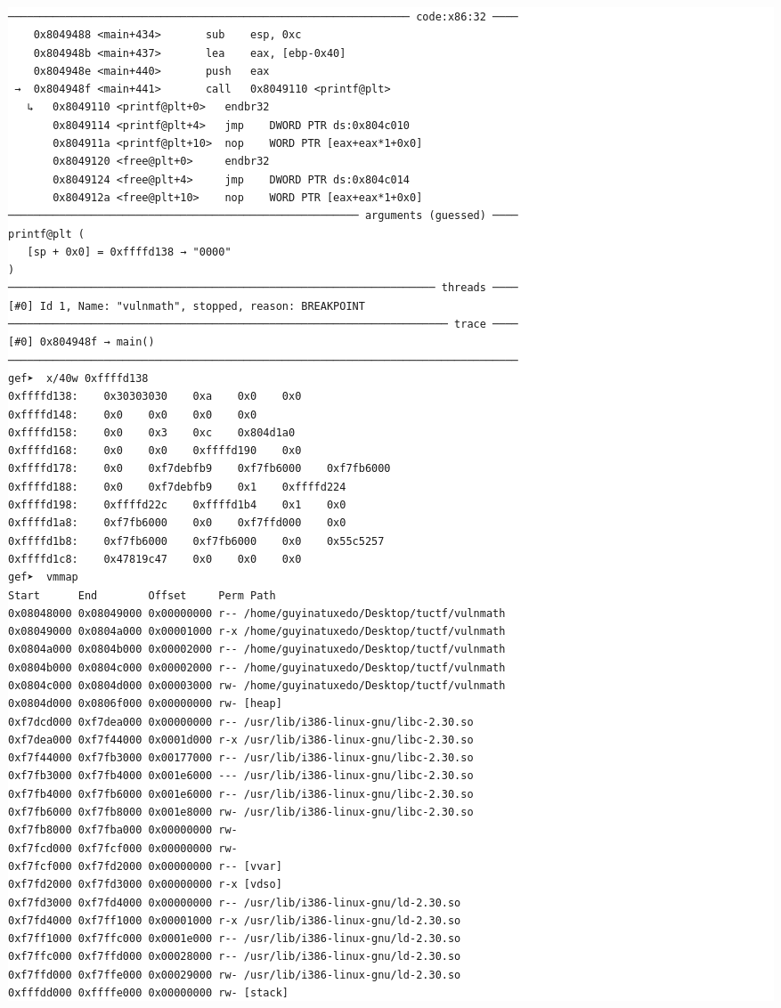 ```
─────────────────────────────────────────────────────────────── code:x86:32 ────
    0x8049488 <main+434>       sub    esp, 0xc
    0x804948b <main+437>       lea    eax, [ebp-0x40]
    0x804948e <main+440>       push   eax
 →  0x804948f <main+441>       call   0x8049110 <printf@plt>
   ↳   0x8049110 <printf@plt+0>   endbr32
       0x8049114 <printf@plt+4>   jmp    DWORD PTR ds:0x804c010
       0x804911a <printf@plt+10>  nop    WORD PTR [eax+eax*1+0x0]
       0x8049120 <free@plt+0>     endbr32
       0x8049124 <free@plt+4>     jmp    DWORD PTR ds:0x804c014
       0x804912a <free@plt+10>    nop    WORD PTR [eax+eax*1+0x0]
─────────────────────────────────────────────────────── arguments (guessed) ────
printf@plt (
   [sp + 0x0] = 0xffffd138 → "0000"
)
─────────────────────────────────────────────────────────────────── threads ────
[#0] Id 1, Name: "vulnmath", stopped, reason: BREAKPOINT
───────────────────────────────────────────────────────────────────── trace ────
[#0] 0x804948f → main()
────────────────────────────────────────────────────────────────────────────────
gef➤  x/40w 0xffffd138
0xffffd138:    0x30303030    0xa    0x0    0x0
0xffffd148:    0x0    0x0    0x0    0x0
0xffffd158:    0x0    0x3    0xc    0x804d1a0
0xffffd168:    0x0    0x0    0xffffd190    0x0
0xffffd178:    0x0    0xf7debfb9    0xf7fb6000    0xf7fb6000
0xffffd188:    0x0    0xf7debfb9    0x1    0xffffd224
0xffffd198:    0xffffd22c    0xffffd1b4    0x1    0x0
0xffffd1a8:    0xf7fb6000    0x0    0xf7ffd000    0x0
0xffffd1b8:    0xf7fb6000    0xf7fb6000    0x0    0x55c5257
0xffffd1c8:    0x47819c47    0x0    0x0    0x0
gef➤  vmmap
Start      End        Offset     Perm Path
0x08048000 0x08049000 0x00000000 r-- /home/guyinatuxedo/Desktop/tuctf/vulnmath
0x08049000 0x0804a000 0x00001000 r-x /home/guyinatuxedo/Desktop/tuctf/vulnmath
0x0804a000 0x0804b000 0x00002000 r-- /home/guyinatuxedo/Desktop/tuctf/vulnmath
0x0804b000 0x0804c000 0x00002000 r-- /home/guyinatuxedo/Desktop/tuctf/vulnmath
0x0804c000 0x0804d000 0x00003000 rw- /home/guyinatuxedo/Desktop/tuctf/vulnmath
0x0804d000 0x0806f000 0x00000000 rw- [heap]
0xf7dcd000 0xf7dea000 0x00000000 r-- /usr/lib/i386-linux-gnu/libc-2.30.so
0xf7dea000 0xf7f44000 0x0001d000 r-x /usr/lib/i386-linux-gnu/libc-2.30.so
0xf7f44000 0xf7fb3000 0x00177000 r-- /usr/lib/i386-linux-gnu/libc-2.30.so
0xf7fb3000 0xf7fb4000 0x001e6000 --- /usr/lib/i386-linux-gnu/libc-2.30.so
0xf7fb4000 0xf7fb6000 0x001e6000 r-- /usr/lib/i386-linux-gnu/libc-2.30.so
0xf7fb6000 0xf7fb8000 0x001e8000 rw- /usr/lib/i386-linux-gnu/libc-2.30.so
0xf7fb8000 0xf7fba000 0x00000000 rw-
0xf7fcd000 0xf7fcf000 0x00000000 rw-
0xf7fcf000 0xf7fd2000 0x00000000 r-- [vvar]
0xf7fd2000 0xf7fd3000 0x00000000 r-x [vdso]
0xf7fd3000 0xf7fd4000 0x00000000 r-- /usr/lib/i386-linux-gnu/ld-2.30.so
0xf7fd4000 0xf7ff1000 0x00001000 r-x /usr/lib/i386-linux-gnu/ld-2.30.so
0xf7ff1000 0xf7ffc000 0x0001e000 r-- /usr/lib/i386-linux-gnu/ld-2.30.so
0xf7ffc000 0xf7ffd000 0x00028000 r-- /usr/lib/i386-linux-gnu/ld-2.30.so
0xf7ffd000 0xf7ffe000 0x00029000 rw- /usr/lib/i386-linux-gnu/ld-2.30.so
0xfffdd000 0xffffe000 0x00000000 rw- [stack]
```
